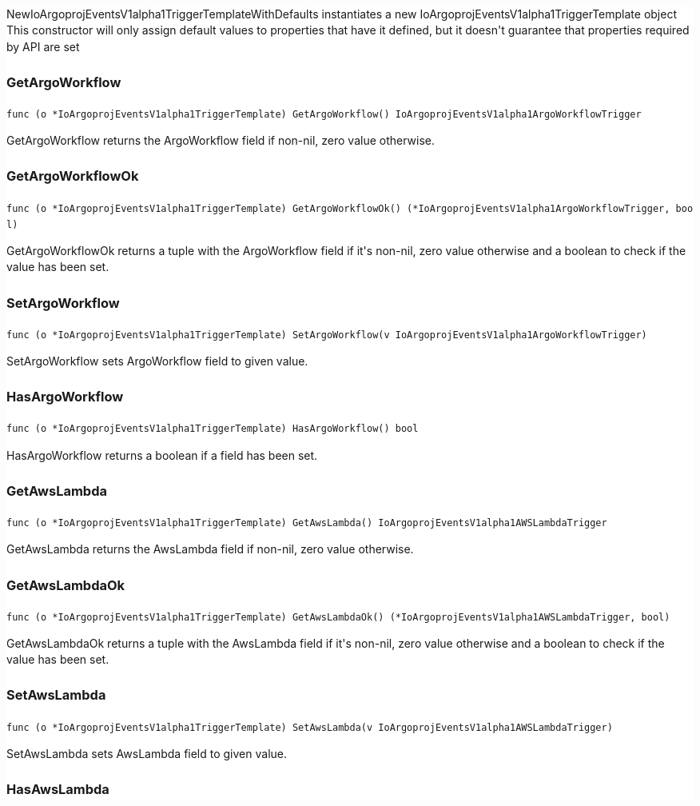 NewIoArgoprojEventsV1alpha1TriggerTemplateWithDefaults instantiates a new IoArgoprojEventsV1alpha1TriggerTemplate object
This constructor will only assign default values to properties that have it defined,
but it doesn't guarantee that properties required by API are set

### GetArgoWorkflow

`func (o *IoArgoprojEventsV1alpha1TriggerTemplate) GetArgoWorkflow() IoArgoprojEventsV1alpha1ArgoWorkflowTrigger`

GetArgoWorkflow returns the ArgoWorkflow field if non-nil, zero value otherwise.

### GetArgoWorkflowOk

`func (o *IoArgoprojEventsV1alpha1TriggerTemplate) GetArgoWorkflowOk() (*IoArgoprojEventsV1alpha1ArgoWorkflowTrigger, bool)`

GetArgoWorkflowOk returns a tuple with the ArgoWorkflow field if it's non-nil, zero value otherwise
and a boolean to check if the value has been set.

### SetArgoWorkflow

`func (o *IoArgoprojEventsV1alpha1TriggerTemplate) SetArgoWorkflow(v IoArgoprojEventsV1alpha1ArgoWorkflowTrigger)`

SetArgoWorkflow sets ArgoWorkflow field to given value.

### HasArgoWorkflow

`func (o *IoArgoprojEventsV1alpha1TriggerTemplate) HasArgoWorkflow() bool`

HasArgoWorkflow returns a boolean if a field has been set.

### GetAwsLambda

`func (o *IoArgoprojEventsV1alpha1TriggerTemplate) GetAwsLambda() IoArgoprojEventsV1alpha1AWSLambdaTrigger`

GetAwsLambda returns the AwsLambda field if non-nil, zero value otherwise.

### GetAwsLambdaOk

`func (o *IoArgoprojEventsV1alpha1TriggerTemplate) GetAwsLambdaOk() (*IoArgoprojEventsV1alpha1AWSLambdaTrigger, bool)`

GetAwsLambdaOk returns a tuple with the AwsLambda field if it's non-nil, zero value otherwise
and a boolean to check if the value has been set.

### SetAwsLambda

`func (o *IoArgoprojEventsV1alpha1TriggerTemplate) SetAwsLambda(v IoArgoprojEventsV1alpha1AWSLambdaTrigger)`

SetAwsLambda sets AwsLambda field to given value.

### HasAwsLambda
